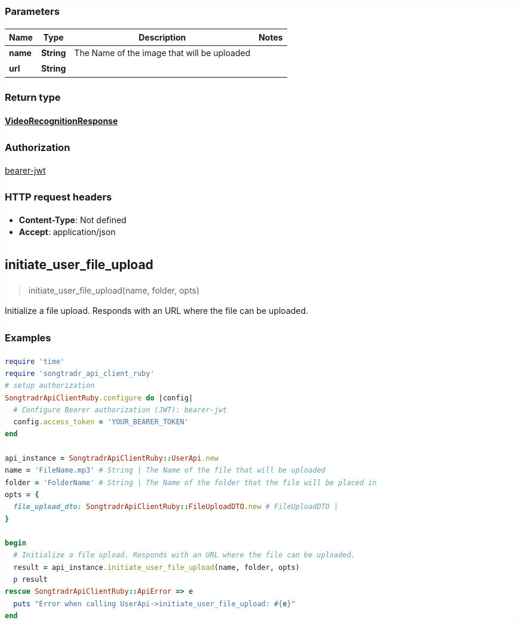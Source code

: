 ### Parameters

| Name | Type | Description | Notes |
| ---- | ---- | ----------- | ----- |
| **name** | **String** | The Name of the image that will be uploaded |  |
| **url** | **String** |  |  |

### Return type

[**VideoRecognitionResponse**](VideoRecognitionResponse.md)

### Authorization

[bearer-jwt](../README.md#bearer-jwt)

### HTTP request headers

- **Content-Type**: Not defined
- **Accept**: application/json


## initiate_user_file_upload

> <InitPutRecordingAudioDTO> initiate_user_file_upload(name, folder, opts)

Initialize a file upload. Responds with an URL where the file can be uploaded.

### Examples

```ruby
require 'time'
require 'songtradr_api_client_ruby'
# setup authorization
SongtradrApiClientRuby.configure do |config|
  # Configure Bearer authorization (JWT): bearer-jwt
  config.access_token = 'YOUR_BEARER_TOKEN'
end

api_instance = SongtradrApiClientRuby::UserApi.new
name = 'FileName.mp3' # String | The Name of the file that will be uploaded
folder = 'FolderName' # String | The Name of the folder that the file will be placed in
opts = {
  file_upload_dto: SongtradrApiClientRuby::FileUploadDTO.new # FileUploadDTO | 
}

begin
  # Initialize a file upload. Responds with an URL where the file can be uploaded.
  result = api_instance.initiate_user_file_upload(name, folder, opts)
  p result
rescue SongtradrApiClientRuby::ApiError => e
  puts "Error when calling UserApi->initiate_user_file_upload: #{e}"
end
```
